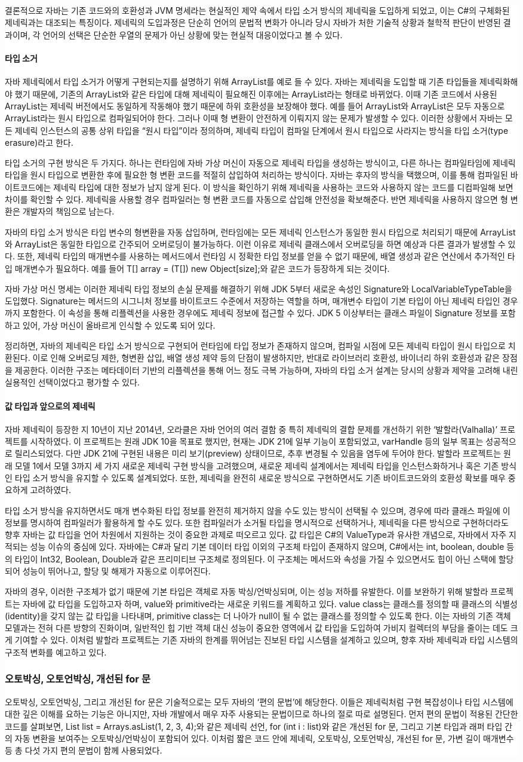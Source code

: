 결론적으로 자바는 기존 코드와의 호환성과 JVM 명세라는 현실적인 제약 속에서 타입 소거 방식의 제네릭을 도입하게 되었고, 이는 C#의 구체화된 제네릭과는 대조되는 특징이다. 제네릭의 도입과정은 단순히 언어의 문법적 변화가 아니라 당시 자바가 처한 기술적 상황과 철학적 판단이 반영된 결과이며, 각 언어의 선택은 단순한 우열의 문제가 아닌 상황에 맞는 현실적 대응이었다고 볼 수 있다.

#### 타입 소거

자바 제네릭에서 타입 소거가 어떻게 구현되는지를 설명하기 위해 ArrayList를 예로 들 수 있다. 자바는 제네릭을 도입할 때 기존 타입들을 제네릭화해야 했기 때문에, 기존의 ArrayList와 같은 타입에 대해 제네릭이 필요해진 이후에는 ArrayList<T>라는 형태로 바뀌었다. 이때 기존 코드에서 사용된 ArrayList는 제네릭 버전에서도 동일하게 작동해야 했기 때문에 하위 호환성을 보장해야 했다. 예를 들어 ArrayList<Integer>와 ArrayList<String>은 모두 자동으로 ArrayList라는 원시 타입으로 컴파일되어야 한다. 그러나 이때 형 변환이 안전하게 이뤄지지 않는 문제가 발생할 수 있다. 이러한 상황에서 자바는 모든 제네릭 인스턴스의 공통 상위 타입을 “원시 타입”이라 정의하며, 제네릭 타입이 컴파일 단계에서 원시 타입으로 사라지는 방식을 타입 소거(type erasure)라고 한다.

타입 소거의 구현 방식은 두 가지다. 하나는 런타임에 자바 가상 머신이 자동으로 제네릭 타입을 생성하는 방식이고, 다른 하나는 컴파일타임에 제네릭 타입을 원시 타입으로 변환한 후에 필요한 형 변환 코드를 적절히 삽입하여 처리하는 방식이다. 자바는 후자의 방식을 택했으며, 이를 통해 컴파일된 바이트코드에는 제네릭 타입에 대한 정보가 남지 않게 된다. 이 방식을 확인하기 위해 제네릭을 사용하는 코드와 사용하지 않는 코드를 디컴파일해 보면 차이를 확인할 수 있다. 제네릭을 사용할 경우 컴파일러는 형 변환 코드를 자동으로 삽입해 안전성을 확보해준다. 반면 제네릭을 사용하지 않으면 형 변환은 개발자의 책임으로 남는다.

자바의 타입 소거 방식은 타입 변수의 형변환을 자동 삽입하며, 런타임에는 모든 제네릭 인스턴스가 동일한 원시 타입으로 처리되기 때문에 ArrayList<Integer>와 ArrayList<String>은 동일한 타입으로 간주되어 오버로딩이 불가능하다. 이런 이유로 제네릭 클래스에서 오버로딩을 하면 예상과 다른 결과가 발생할 수 있다. 또한, 제네릭 타입의 매개변수를 사용하는 메서드에서 런타임 시 정확한 타입 정보를 얻을 수 없기 때문에, 배열 생성과 같은 연산에서 추가적인 타입 매개변수가 필요하다. 예를 들어 T[] array = (T[]) new Object[size];와 같은 코드가 등장하게 되는 것이다.

자바 가상 머신 명세는 이러한 제네릭 타입 정보의 손실 문제를 해결하기 위해 JDK 5부터 새로운 속성인 Signature와 LocalVariableTypeTable을 도입했다. Signature는 메서드의 시그니처 정보를 바이트코드 수준에서 저장하는 역할을 하며, 매개변수 타입이 기본 타입이 아닌 제네릭 타입인 경우까지 포함한다. 이 속성을 통해 리플렉션을 사용한 경우에도 제네릭 정보에 접근할 수 있다. JDK 5 이상부터는 클래스 파일이 Signature 정보를 포함하고 있어, 가상 머신이 올바르게 인식할 수 있도록 되어 있다.

정리하면, 자바의 제네릭은 타입 소거 방식으로 구현되어 런타임에 타입 정보가 존재하지 않으며, 컴파일 시점에 모든 제네릭 타입이 원시 타입으로 치환된다. 이로 인해 오버로딩 제한, 형변환 삽입, 배열 생성 제약 등의 단점이 발생하지만, 반대로 라이브러리 호환성, 바이너리 하위 호환성과 같은 장점을 제공한다. 이러한 구조는 메타데이터 기반의 리플렉션을 통해 어느 정도 극복 가능하며, 자바의 타입 소거 설계는 당시의 상황과 제약을 고려해 내린 실용적인 선택이었다고 평가할 수 있다.

#### 값 타입과 앞으로의 제네릭

자바 제네릭이 등장한 지 10년이 지난 2014년, 오라클은 자바 언어의 여러 결함 중 특히 제네릭의 결합 문제를 개선하기 위한 ‘발할라(Valhalla)’ 프로젝트를 시작하였다. 이 프로젝트는 원래 JDK 10을 목표로 했지만, 현재는 JDK 21에 일부 기능이 포함되었고, varHandle 등의 일부 목표는 성공적으로 릴리스되었다. 다만 JDK 21에 구현된 내용은 미리 보기(preview) 상태이므로, 추후 변경될 수 있음을 염두에 두어야 한다. 발할라 프로젝트는 원래 모델 1에서 모델 3까지 세 가지 새로운 제네릭 구현 방식을 고려했으며, 새로운 제네릭 설계에서는 제네릭 타입을 인스턴스화하거나 혹은 기존 방식인 타입 소거 방식을 유지할 수 있도록 설계되었다. 또한, 제네릭을 완전히 새로운 방식으로 구현하면서도 기존 바이트코드와의 호환성 확보를 매우 중요하게 고려하였다.

타입 소거 방식을 유지하면서도 매개 변수화된 타입 정보를 완전히 제거하지 않을 수도 있는 방식이 선택될 수 있으며, 경우에 따라 클래스 파일에 이 정보를 명시하여 컴파일러가 활용하게 할 수도 있다. 또한 컴파일러가 소거될 타입을 명시적으로 선택하거나, 제네릭을 다른 방식으로 구현하더라도 향후 자바는 값 타입을 언어 차원에서 지원하는 것이 중요한 과제로 떠오르고 있다. 값 타입은 C#의 ValueType과 유사한 개념으로, 자바에서 자주 지적되는 성능 이슈의 중심에 있다. 자바에는 C#과 달리 기본 데이터 타입 이외의 구조체 타입이 존재하지 않으며, C#에서는 int, boolean, double 등의 타입이 Int32, Boolean, Double과 같은 프리미티브 구조체로 정의된다. 이 구조체는 메서드와 속성을 가질 수 있으면서도 힙이 아닌 스택에 할당되어 성능이 뛰어나고, 할당 및 해제가 자동으로 이루어진다.

자바의 경우, 이러한 구조체가 없기 때문에 기본 타입은 객체로 자동 박싱/언박싱되며, 이는 성능 저하를 유발한다. 이를 보완하기 위해 발할라 프로젝트는 자바에 값 타입을 도입하고자 하며, value와 primitive라는 새로운 키워드를 계획하고 있다. value class는 클래스를 정의할 때 클래스의 식별성(identity)을 갖지 않는 값 타입을 나타내며, primitive class는 더 나아가 null이 될 수 없는 클래스를 정의할 수 있도록 한다. 이는 자바의 기존 객체 모델과는 전혀 다른 방향의 진화이며, 일반적인 힙 기반 객체 대신 성능이 중요한 영역에서 값 타입을 도입하여 가비지 컬렉터의 부담을 줄이는 데도 크게 기여할 수 있다. 이처럼 발할라 프로젝트는 기존 자바의 한계를 뛰어넘는 진보된 타입 시스템을 설계하고 있으며, 향후 자바 제네릭과 타입 시스템의 구조적 변화를 예고하고 있다.

### 오토박싱, 오토언박싱, 개선된 for 문

오토박싱, 오토언박싱, 그리고 개선된 for 문은 기술적으로는 모두 자바의 ‘편의 문법’에 해당한다. 이들은 제네릭처럼 구현 복잡성이나 타입 시스템에 대한 깊은 이해를 요하는 기능은 아니지만, 자바 개발에서 매우 자주 사용되는 문법이므로 하나의 절로 따로 설명된다. 먼저 편의 문법이 적용된 간단한 코드를 살펴보면, List<Integer> list = Arrays.asList(1, 2, 3, 4);와 같은 제네릭 선언, for (int i : list)와 같은 개선된 for 문, 그리고 기본 타입과 래퍼 타입 간의 자동 변환을 보여주는 오토박싱/언박싱이 포함되어 있다. 이처럼 짧은 코드 안에 제네릭, 오토박싱, 오토언박싱, 개선된 for 문, 가변 길이 매개변수 등 총 다섯 가지 편의 문법이 함께 사용되었다.
